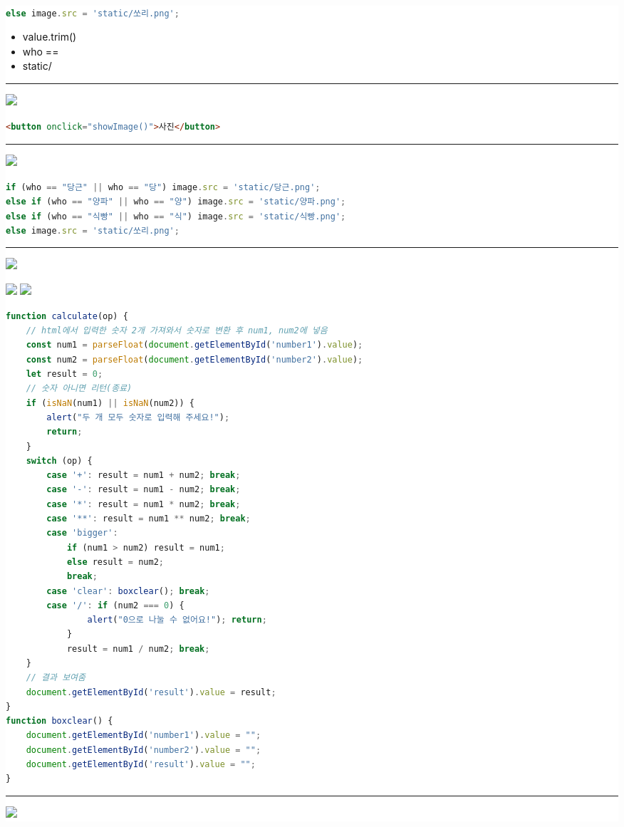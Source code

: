 ```js
else image.src = 'static/쏘리.png';
```
- value.trim()
- who ==
- static/
---
![](../../../../image/Pasted%20image%2020240909113123.png)
```html
<button onclick="showImage()">사진</button>
```
---
![](../../../../image/Pasted%20image%2020240909113156.png)
```js
if (who == "당근" || who == "당") image.src = 'static/당근.png';
else if (who == "양파" || who == "양") image.src = 'static/양파.png';
else if (who == "식빵" || who == "식") image.src = 'static/식빵.png';
else image.src = 'static/쏘리.png';
```
---
![](../../../../image/Pasted%20image%2020240913105309.png)

![](../../../../image/Pasted%20image%2020240913105606.png)
![](../../../../image/Pasted%20image%2020240913105622.png)
```js
function calculate(op) {
    // html에서 입력한 숫자 2개 가져와서 숫자로 변환 후 num1, num2에 넣음
    const num1 = parseFloat(document.getElementById('number1').value);
    const num2 = parseFloat(document.getElementById('number2').value);
    let result = 0;
    // 숫자 아니면 리턴(종료)
    if (isNaN(num1) || isNaN(num2)) {
        alert("두 개 모두 숫자로 입력해 주세요!");
        return;
    }
    switch (op) {
        case '+': result = num1 + num2; break;
        case '-': result = num1 - num2; break;
        case '*': result = num1 * num2; break;
        case '**': result = num1 ** num2; break;
        case 'bigger':
            if (num1 > num2) result = num1;
            else result = num2;
            break;
        case 'clear': boxclear(); break;
        case '/': if (num2 === 0) {
                alert("0으로 나눌 수 없어요!"); return;
            }
            result = num1 / num2; break;
    }
    // 결과 보여줌
    document.getElementById('result').value = result;
}
function boxclear() {
    document.getElementById('number1').value = "";
    document.getElementById('number2').value = "";
    document.getElementById('result').value = "";
}
```
---
![](../../../../image/Pasted%20image%2020240913112801.png)